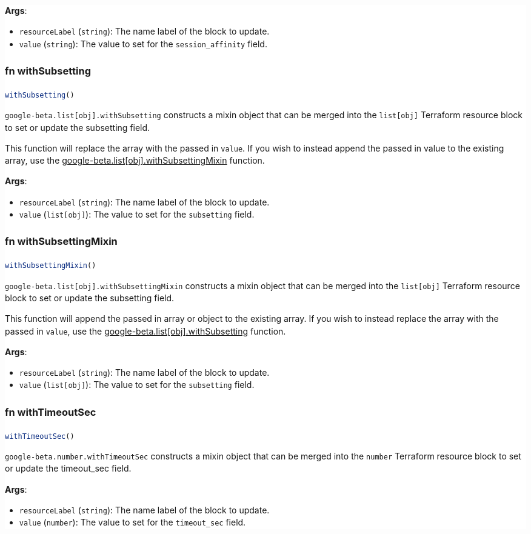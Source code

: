 **Args**:
  - `resourceLabel` (`string`): The name label of the block to update.
  - `value` (`string`): The value to set for the `session_affinity` field.


### fn withSubsetting

```ts
withSubsetting()
```

`google-beta.list[obj].withSubsetting` constructs a mixin object that can be merged into the `list[obj]`
Terraform resource block to set or update the subsetting field.

This function will replace the array with the passed in `value`. If you wish to instead append the
passed in value to the existing array, use the [google-beta.list[obj].withSubsettingMixin](TODO) function.


**Args**:
  - `resourceLabel` (`string`): The name label of the block to update.
  - `value` (`list[obj]`): The value to set for the `subsetting` field.


### fn withSubsettingMixin

```ts
withSubsettingMixin()
```

`google-beta.list[obj].withSubsettingMixin` constructs a mixin object that can be merged into the `list[obj]`
Terraform resource block to set or update the subsetting field.

This function will append the passed in array or object to the existing array. If you wish
to instead replace the array with the passed in `value`, use the [google-beta.list[obj].withSubsetting](TODO)
function.


**Args**:
  - `resourceLabel` (`string`): The name label of the block to update.
  - `value` (`list[obj]`): The value to set for the `subsetting` field.


### fn withTimeoutSec

```ts
withTimeoutSec()
```

`google-beta.number.withTimeoutSec` constructs a mixin object that can be merged into the `number`
Terraform resource block to set or update the timeout_sec field.



**Args**:
  - `resourceLabel` (`string`): The name label of the block to update.
  - `value` (`number`): The value to set for the `timeout_sec` field.
